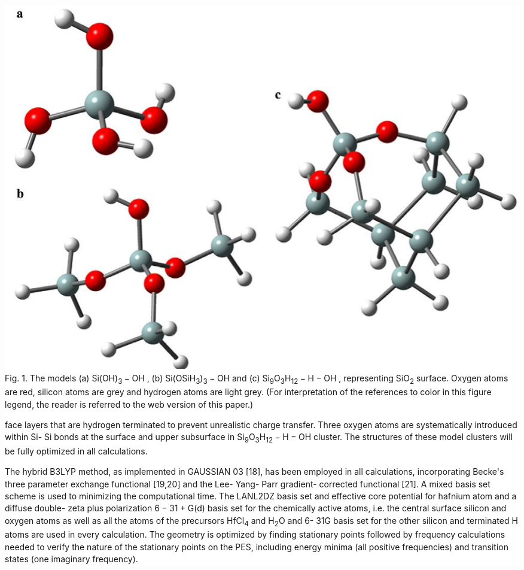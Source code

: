 ![](images/273bd87083cd34775ef6e472c42ad467d0edf7faa1c99686f1036158109e8d8a.jpg)  
Fig. 1. The models (a)  $\mathrm{Si(OH)_3 - OH}$ , (b)  $\mathrm{Si(OSiH_3)_3 - OH}$  and (c)  $\mathrm{Si_9O_3H_{12} - H - OH}$ , representing  $\mathrm{SiO_2}$  surface. Oxygen atoms are red, silicon atoms are grey and hydrogen atoms are light grey. (For interpretation of the references to color in this figure legend, the reader is referred to the web version of this paper.)

face layers that are hydrogen terminated to prevent unrealistic charge transfer. Three oxygen atoms are systematically introduced within Si- Si bonds at the surface and upper subsurface in  $\mathrm{Si_9O_3H_{12} - H - OH}$  cluster. The structures of these model clusters will be fully optimized in all calculations.

The hybrid B3LYP method, as implemented in GAUSSIAN 03 [18], has been employed in all calculations, incorporating Becke's three parameter exchange functional [19,20] and the Lee- Yang- Parr gradient- corrected functional [21]. A mixed basis set scheme is used to minimizing the computational time. The LANL2DZ basis set and effective core potential for hafnium atom and a diffuse double- zeta plus polarization  $6 - 31 + \mathrm{G(d)}$  basis set for the chemically active atoms, i.e. the central surface silicon and oxygen atoms as well as all the atoms of the precursors  $\mathrm{HfCl_4}$  and  $\mathrm{H}_2\mathrm{O}$  and 6- 31G basis set for the other silicon and terminated  $\mathrm{H}$  atoms are used in every calculation. The geometry is optimized by finding stationary points followed by frequency calculations needed to verify the nature of the stationary points on the PES, including energy minima (all positive frequencies) and transition states (one imaginary frequency).

